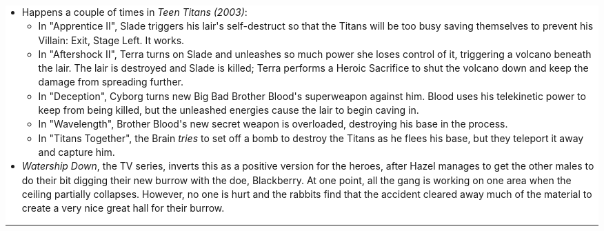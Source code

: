 -   Happens a couple of times in _Teen Titans (2003)_:
    -   In "Apprentice II", Slade triggers his lair's self-destruct so that the Titans will be too busy saving themselves to prevent his Villain: Exit, Stage Left. It works.
    -   In "Aftershock II", Terra turns on Slade and unleashes so much power she loses control of it, triggering a volcano beneath the lair. The lair is destroyed and Slade is killed; Terra performs a Heroic Sacrifice to shut the volcano down and keep the damage from spreading further.
    -   In "Deception", Cyborg turns new Big Bad Brother Blood's superweapon against him. Blood uses his telekinetic power to keep from being killed, but the unleashed energies cause the lair to begin caving in.
    -   In "Wavelength", Brother Blood's new secret weapon is overloaded, destroying his base in the process.
    -   In "Titans Together", the Brain _tries_ to set off a bomb to destroy the Titans as he flees his base, but they teleport it away and capture him.
-   _Watership Down_, the TV series, inverts this as a positive version for the heroes, after Hazel manages to get the other males to do their bit digging their new burrow with the doe, Blackberry. At one point, all the gang is working on one area when the ceiling partially collapses. However, no one is hurt and the rabbits find that the accident cleared away much of the material to create a very nice great hall for their burrow.

___